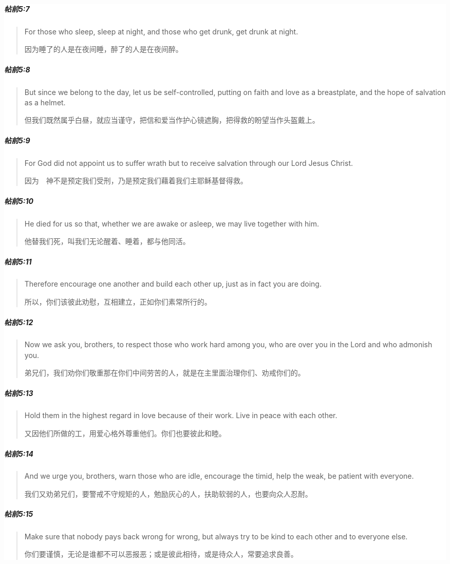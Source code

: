 
##### 帖前5:7
> For those who sleep, sleep at night, and those who get drunk, get drunk at night.
>
> 因为睡了的人是在夜间睡，醉了的人是在夜间醉。


##### 帖前5:8
> But since we belong to the day, let us be self-controlled, putting on faith and love as a breastplate, and the hope of salvation as a helmet.
>
> 但我们既然属乎白昼，就应当谨守，把信和爱当作护心镜遮胸，把得救的盼望当作头盔戴上。


##### 帖前5:9
> For God did not appoint us to suffer wrath but to receive salvation through our Lord Jesus Christ.
>
> 因为　神不是预定我们受刑，乃是预定我们藉着我们主耶稣基督得救。


##### 帖前5:10
> He died for us so that, whether we are awake or asleep, we may live together with him.
>
> 他替我们死，叫我们无论醒着、睡着，都与他同活。


##### 帖前5:11
> Therefore encourage one another and build each other up, just as in fact you are doing.
>
> 所以，你们该彼此劝慰，互相建立，正如你们素常所行的。


##### 帖前5:12
> Now we ask you, brothers, to respect those who work hard among you, who are over you in the Lord and who admonish you.
>
> 弟兄们，我们劝你们敬重那在你们中间劳苦的人，就是在主里面治理你们、劝戒你们的。


##### 帖前5:13
> Hold them in the highest regard in love because of their work. Live in peace with each other.
>
> 又因他们所做的工，用爱心格外尊重他们。你们也要彼此和睦。


##### 帖前5:14
> And we urge you, brothers, warn those who are idle, encourage the timid, help the weak, be patient with everyone.
>
> 我们又劝弟兄们，要警戒不守规矩的人，勉励灰心的人，扶助软弱的人，也要向众人忍耐。


##### 帖前5:15
> Make sure that nobody pays back wrong for wrong, but always try to be kind to each other and to everyone else.
>
> 你们要谨慎，无论是谁都不可以恶报恶；或是彼此相待，或是待众人，常要追求良善。
